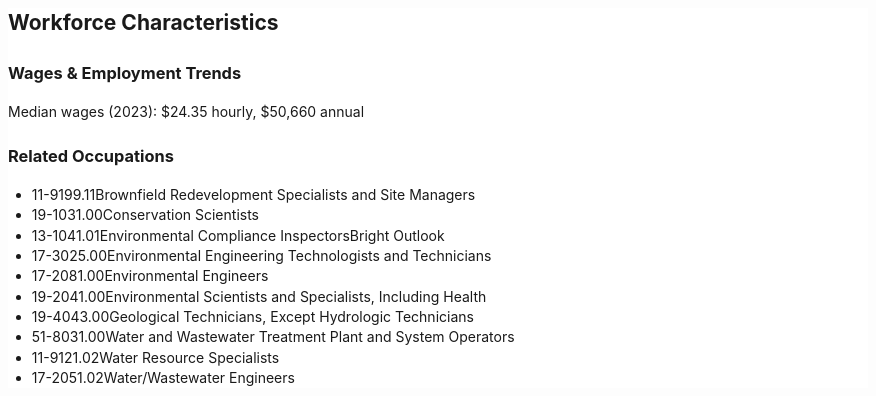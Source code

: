 ## Workforce Characteristics
### Wages & Employment Trends
Median wages (2023): $24.35 hourly, $50,660 annual

### Related Occupations
- 11-9199.11Brownfield Redevelopment Specialists and Site Managers
- 19-1031.00Conservation Scientists
- 13-1041.01Environmental Compliance InspectorsBright Outlook
- 17-3025.00Environmental Engineering Technologists and Technicians
- 17-2081.00Environmental Engineers
- 19-2041.00Environmental Scientists and Specialists, Including Health
- 19-4043.00Geological Technicians, Except Hydrologic Technicians
- 51-8031.00Water and Wastewater Treatment Plant and System Operators
- 11-9121.02Water Resource Specialists
- 17-2051.02Water/Wastewater Engineers